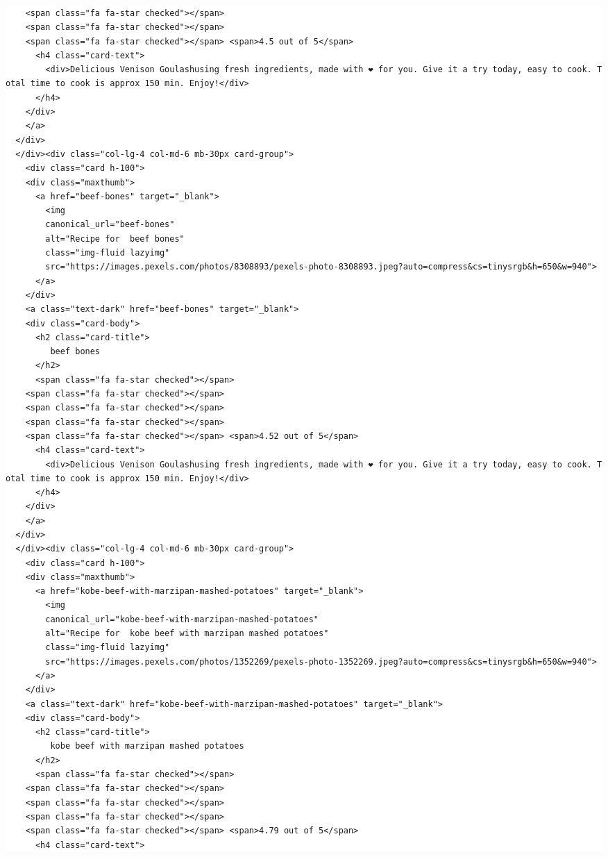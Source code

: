         <span class="fa fa-star checked"></span>
        <span class="fa fa-star checked"></span>
        <span class="fa fa-star checked"></span> <span>4.5 out of 5</span>
          <h4 class="card-text">
            <div>Delicious Venison Goulashusing fresh ingredients, made with ❤️ for you. Give it a try today, easy to cook. Total time to cook is approx 150 min. Enjoy!</div>
          </h4>
        </div>
        </a>
      </div>
      </div><div class="col-lg-4 col-md-6 mb-30px card-group">
        <div class="card h-100">
        <div class="maxthumb">
          <a href="beef-bones" target="_blank">
            <img
            canonical_url="beef-bones"
            alt="Recipe for  beef bones"
            class="img-fluid lazyimg"
            src="https://images.pexels.com/photos/8308893/pexels-photo-8308893.jpeg?auto=compress&cs=tinysrgb&h=650&w=940">
          </a>
        </div>
        <a class="text-dark" href="beef-bones" target="_blank">
        <div class="card-body">
          <h2 class="card-title">
             beef bones
          </h2>
          <span class="fa fa-star checked"></span>
        <span class="fa fa-star checked"></span>
        <span class="fa fa-star checked"></span>
        <span class="fa fa-star checked"></span>
        <span class="fa fa-star checked"></span> <span>4.52 out of 5</span>
          <h4 class="card-text">
            <div>Delicious Venison Goulashusing fresh ingredients, made with ❤️ for you. Give it a try today, easy to cook. Total time to cook is approx 150 min. Enjoy!</div>
          </h4>
        </div>
        </a>
      </div>
      </div><div class="col-lg-4 col-md-6 mb-30px card-group">
        <div class="card h-100">
        <div class="maxthumb">
          <a href="kobe-beef-with-marzipan-mashed-potatoes" target="_blank">
            <img
            canonical_url="kobe-beef-with-marzipan-mashed-potatoes"
            alt="Recipe for  kobe beef with marzipan mashed potatoes"
            class="img-fluid lazyimg"
            src="https://images.pexels.com/photos/1352269/pexels-photo-1352269.jpeg?auto=compress&cs=tinysrgb&h=650&w=940">
          </a>
        </div>
        <a class="text-dark" href="kobe-beef-with-marzipan-mashed-potatoes" target="_blank">
        <div class="card-body">
          <h2 class="card-title">
             kobe beef with marzipan mashed potatoes
          </h2>
          <span class="fa fa-star checked"></span>
        <span class="fa fa-star checked"></span>
        <span class="fa fa-star checked"></span>
        <span class="fa fa-star checked"></span>
        <span class="fa fa-star checked"></span> <span>4.79 out of 5</span>
          <h4 class="card-text">